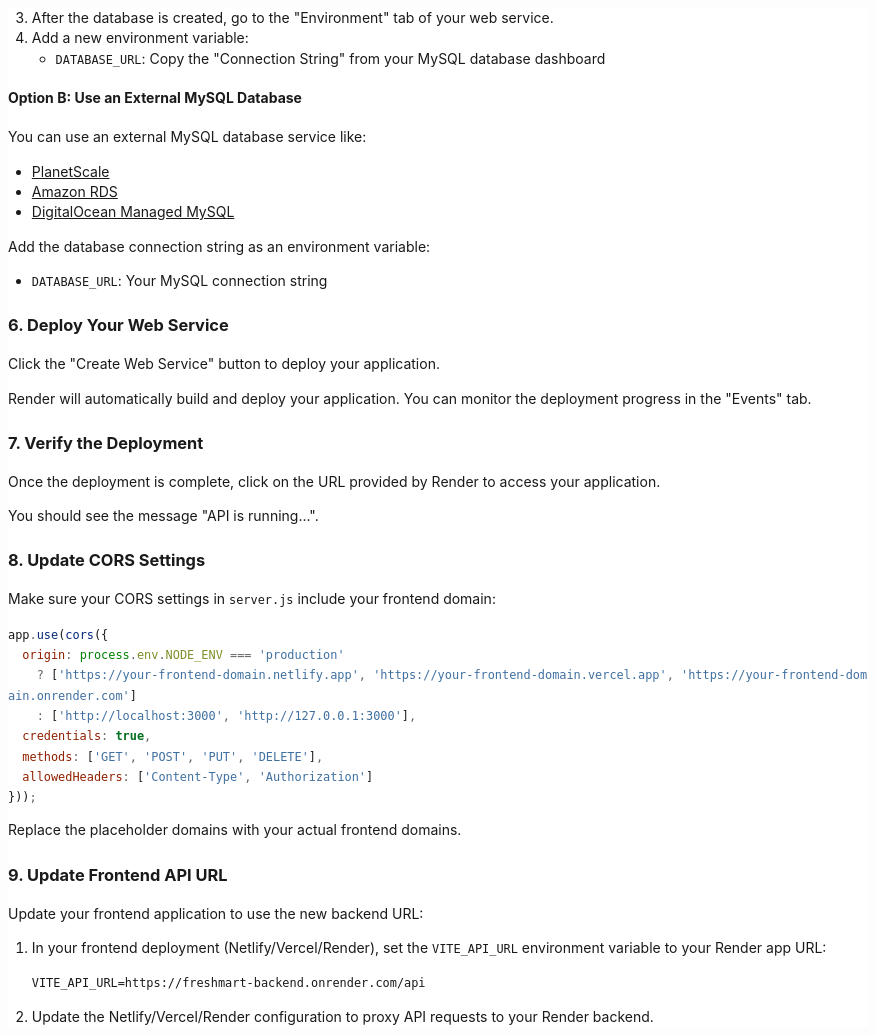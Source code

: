 3. After the database is created, go to the "Environment" tab of your web service.
4. Add a new environment variable:
   - `DATABASE_URL`: Copy the "Connection String" from your MySQL database dashboard

#### Option B: Use an External MySQL Database

You can use an external MySQL database service like:
- [PlanetScale](https://planetscale.com/)
- [Amazon RDS](https://aws.amazon.com/rds/mysql/)
- [DigitalOcean Managed MySQL](https://www.digitalocean.com/products/managed-databases-mysql/)

Add the database connection string as an environment variable:
- `DATABASE_URL`: Your MySQL connection string

### 6. Deploy Your Web Service

Click the "Create Web Service" button to deploy your application.

Render will automatically build and deploy your application. You can monitor the deployment progress in the "Events" tab.

### 7. Verify the Deployment

Once the deployment is complete, click on the URL provided by Render to access your application.

You should see the message "API is running...".

### 8. Update CORS Settings

Make sure your CORS settings in `server.js` include your frontend domain:

```javascript
app.use(cors({
  origin: process.env.NODE_ENV === 'production' 
    ? ['https://your-frontend-domain.netlify.app', 'https://your-frontend-domain.vercel.app', 'https://your-frontend-domain.onrender.com'] 
    : ['http://localhost:3000', 'http://127.0.0.1:3000'],
  credentials: true,
  methods: ['GET', 'POST', 'PUT', 'DELETE'],
  allowedHeaders: ['Content-Type', 'Authorization']
}));
```

Replace the placeholder domains with your actual frontend domains.

### 9. Update Frontend API URL

Update your frontend application to use the new backend URL:

1. In your frontend deployment (Netlify/Vercel/Render), set the `VITE_API_URL` environment variable to your Render app URL:
   ```
   VITE_API_URL=https://freshmart-backend.onrender.com/api
   ```

2. Update the Netlify/Vercel/Render configuration to proxy API requests to your Render backend.
